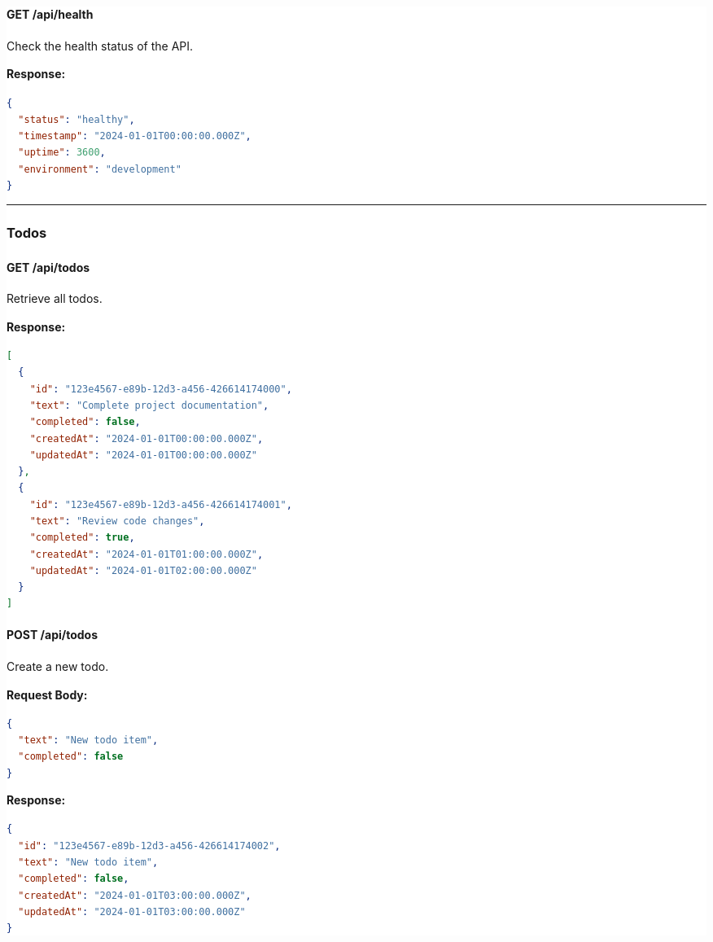 #### GET /api/health

Check the health status of the API.

**Response:**
```json
{
  "status": "healthy",
  "timestamp": "2024-01-01T00:00:00.000Z",
  "uptime": 3600,
  "environment": "development"
}
```

---

### Todos

#### GET /api/todos

Retrieve all todos.

**Response:**
```json
[
  {
    "id": "123e4567-e89b-12d3-a456-426614174000",
    "text": "Complete project documentation",
    "completed": false,
    "createdAt": "2024-01-01T00:00:00.000Z",
    "updatedAt": "2024-01-01T00:00:00.000Z"
  },
  {
    "id": "123e4567-e89b-12d3-a456-426614174001",
    "text": "Review code changes",
    "completed": true,
    "createdAt": "2024-01-01T01:00:00.000Z",
    "updatedAt": "2024-01-01T02:00:00.000Z"
  }
]
```

#### POST /api/todos

Create a new todo.

**Request Body:**
```json
{
  "text": "New todo item",
  "completed": false
}
```

**Response:**
```json
{
  "id": "123e4567-e89b-12d3-a456-426614174002",
  "text": "New todo item",
  "completed": false,
  "createdAt": "2024-01-01T03:00:00.000Z",
  "updatedAt": "2024-01-01T03:00:00.000Z"
}
```
